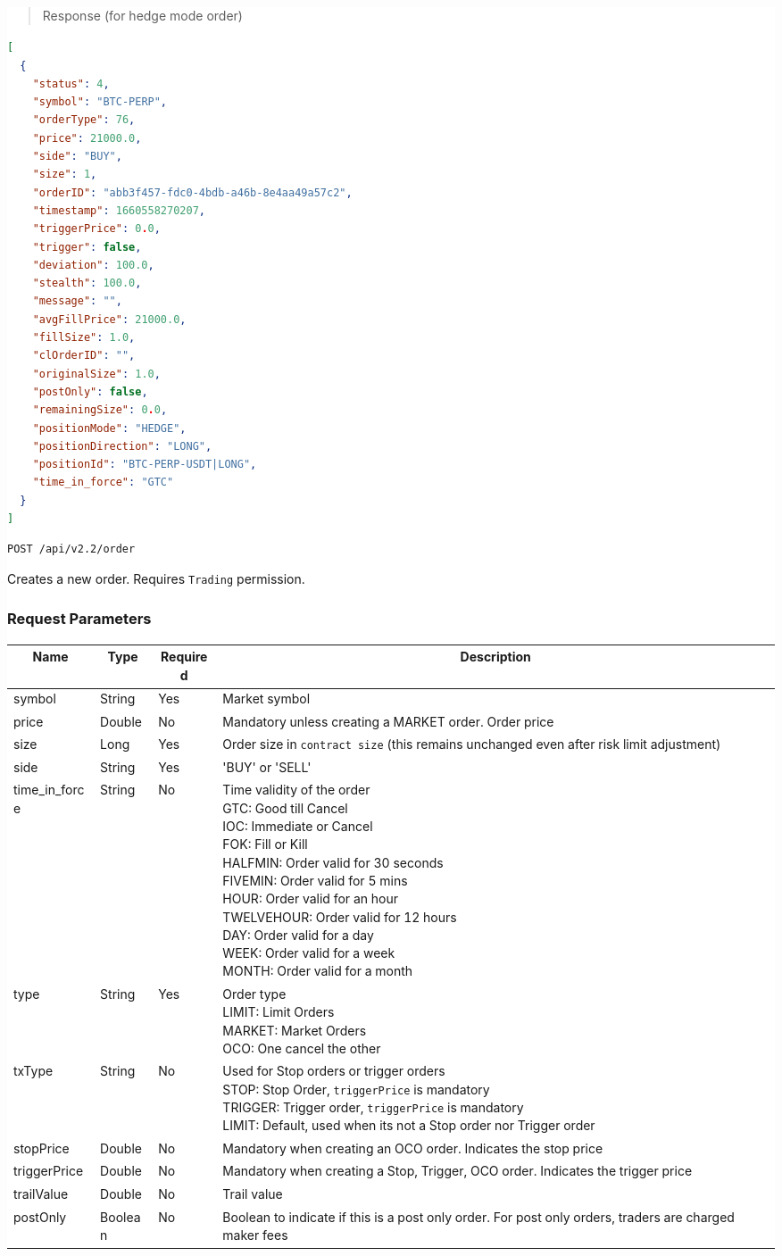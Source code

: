 > Response (for hedge mode order)

```json
[
  {
    "status": 4,
    "symbol": "BTC-PERP",
    "orderType": 76,
    "price": 21000.0,
    "side": "BUY",
    "size": 1,
    "orderID": "abb3f457-fdc0-4bdb-a46b-8e4aa49a57c2",
    "timestamp": 1660558270207,
    "triggerPrice": 0.0,
    "trigger": false,
    "deviation": 100.0,
    "stealth": 100.0,
    "message": "",
    "avgFillPrice": 21000.0,
    "fillSize": 1.0,
    "clOrderID": "",
    "originalSize": 1.0,
    "postOnly": false,
    "remainingSize": 0.0,
    "positionMode": "HEDGE",
    "positionDirection": "LONG",
    "positionId": "BTC-PERP-USDT|LONG",
    "time_in_force": "GTC"
  }
]
```

`POST /api/v2.2/order`

Creates a new order. Requires `Trading` permission.

### Request Parameters

| Name          | Type    | Required | Description                                                                                                                                                                                                                                                                                                                                                        |
|---------------| ---     | ---      |--------------------------------------------------------------------------------------------------------------------------------------------------------------------------------------------------------------------------------------------------------------------------------------------------------------------------------------------------------------------|
| symbol        | String  | Yes      | Market symbol                                                                                                                                                                                                                                                                                                                                                      |
| price         | Double  | No       | Mandatory unless creating a MARKET order. Order price                                                                                                                                                                                                                                                                                                              |
| size          | Long    | Yes      | Order size in `contract size` (this remains unchanged even after risk limit adjustment)                                                                                                                                                                                                                                                                            |
| side          | String  | Yes      | 'BUY' or 'SELL'                                                                                                                                                                                                                                                                                                                                                    |
| time_in_force | String  | No       | Time validity of the order<br/>GTC: Good till Cancel<br/>IOC: Immediate or Cancel<br/>FOK: Fill or Kill<br/>HALFMIN: Order valid for 30 seconds<br/>FIVEMIN: Order valid for 5 mins<br/> HOUR: Order valid for an hour<br/>TWELVEHOUR: Order valid for 12 hours<br/>DAY: Order valid for a day<br/>WEEK: Order valid for a week<br/>MONTH: Order valid for a month |
| type          | String  | Yes      | Order type<br/>LIMIT: Limit Orders<br/>MARKET: Market Orders<br/>OCO: One cancel the other                                                                                                                                                                                                                                                                         |
| txType        | String  | No       | Used for Stop orders or trigger orders<br/>STOP: Stop Order, `triggerPrice` is mandatory<br/>TRIGGER: Trigger order, `triggerPrice` is mandatory<br/>LIMIT: Default, used when its not a Stop order nor Trigger order                                                                                                                                              |
| stopPrice     | Double  | No       | Mandatory when creating an OCO order. Indicates the stop price                                                                                                                                                                                                                                                                                                     |
| triggerPrice  | Double  | No       | Mandatory when creating a Stop, Trigger, OCO order. Indicates the trigger price                                                                                                                                                                                                                                                                                    |
| trailValue    | Double  | No       | Trail value                                                                                                                                                                                                                                                                                                                                                        |
| postOnly      | Boolean | No       | Boolean to indicate if this is a post only order. For post only orders, traders are charged maker fees                                                                                                                                                                                                                                                             |